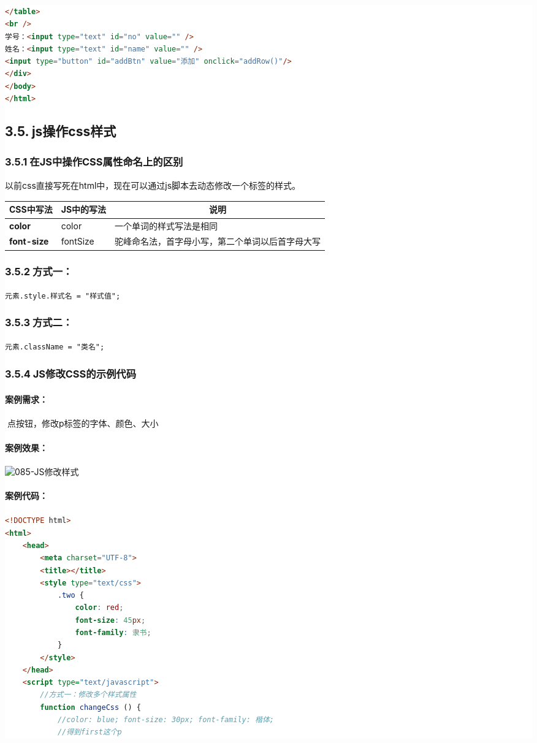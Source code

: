 ```html
</table>
<br />
学号：<input type="text" id="no" value="" />
姓名：<input type="text" id="name" value="" />
<input type="button" id="addBtn" value="添加" onclick="addRow()"/>
</div>
</body>
</html>
```

## 3.5. js操作css样式

### 3.5.1 在JS中操作CSS属性命名上的区别

以前css直接写死在html中，现在可以通过js脚本去动态修改一个标签的样式。

| **CSS中写法**    | **JS中的写法** | **说明**                   |
| ------------- | ---------- | ------------------------ |
| **color**     | color      | 一个单词的样式写法是相同             |
| **font-size** | fontSize   | 驼峰命名法，首字母小写，第二个单词以后首字母大写 |

### 3.5.2 方式一：

```html
元素.style.样式名 = "样式值";
```

### 3.5.3 方式二：

```html
元素.className = "类名";
```

### 3.5.4 JS修改CSS的示例代码

#### 案例需求：

​	点按钮，修改p标签的字体、颜色、大小

#### 案例效果：

![085-JS修改样式](/085-JS修改样式.png)

#### 案例代码：

```html
<!DOCTYPE html>
<html>
	<head>
		<meta charset="UTF-8">
		<title></title>
		<style type="text/css">
			.two {
				color: red;
				font-size: 45px;
				font-family: 隶书;
			}
		</style>
	</head>
	<script type="text/javascript">
		//方式一：修改多个样式属性
		function changeCss () {
			//color: blue; font-size: 30px; font-family: 楷体;
			//得到first这个p
```